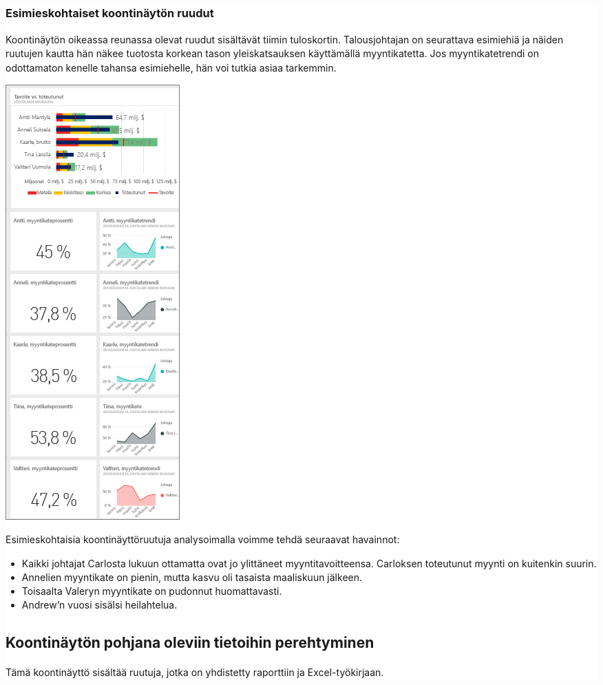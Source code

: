 ### <a name="manager-specific-dashboard-tiles"></a>Esimieskohtaiset koontinäytön ruudut
Koontinäytön oikeassa reunassa olevat ruudut sisältävät tiimin tuloskortin. Talousjohtajan on seurattava esimiehiä ja näiden ruutujen kautta hän näkee tuotosta korkean tason yleiskatsauksen käyttämällä myyntikatetta. Jos myyntikatetrendi on odottamaton kenelle tahansa esimiehelle, hän voi tutkia asiaa tarkemmin.

![myyntikate esimiehille](media/sample-customer-profitability/power-bi-manager2.png)

Esimieskohtaisia koontinäyttöruutuja analysoimalla voimme tehdä seuraavat havainnot:

- Kaikki johtajat Carlosta lukuun ottamatta ovat jo ylittäneet myyntitavoitteensa. Carloksen toteutunut myynti on kuitenkin suurin.
- Annelien myyntikate on pienin, mutta kasvu oli tasaista maaliskuun jälkeen.
- Toisaalta Valeryn myyntikate on pudonnut huomattavasti.
- Andrew’n vuosi sisälsi heilahtelua.

## <a name="explore-the-dashboards-underlying-data"></a>Koontinäytön pohjana oleviin tietoihin perehtyminen
Tämä koontinäyttö sisältää ruutuja, jotka on yhdistetty raporttiin ja Excel-työkirjaan.
